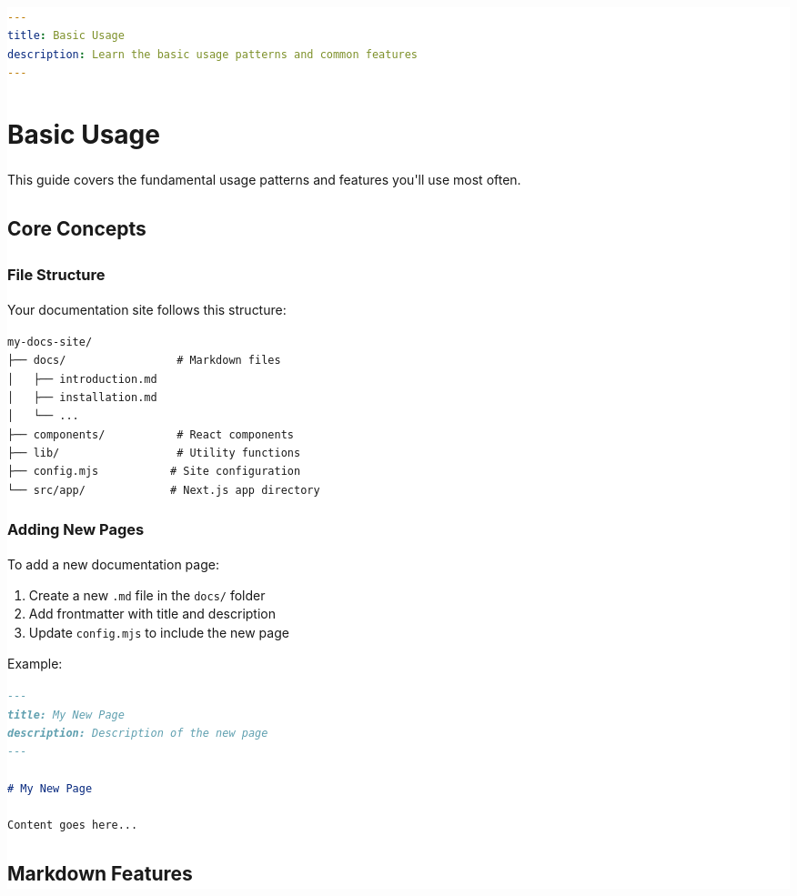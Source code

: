 ```yaml
---
title: Basic Usage
description: Learn the basic usage patterns and common features
---
```


# Basic Usage

This guide covers the fundamental usage patterns and features you'll use most often.

## Core Concepts

### File Structure

Your documentation site follows this structure:

```
my-docs-site/
├── docs/                 # Markdown files
│   ├── introduction.md
│   ├── installation.md
│   └── ...
├── components/           # React components
├── lib/                  # Utility functions
├── config.mjs           # Site configuration
└── src/app/             # Next.js app directory
```

### Adding New Pages

To add a new documentation page:

1. Create a new `.md` file in the `docs/` folder
2. Add frontmatter with title and description
3. Update `config.mjs` to include the new page

Example:

```markdown
---
title: My New Page
description: Description of the new page
---

# My New Page

Content goes here...
```

## Markdown Features
